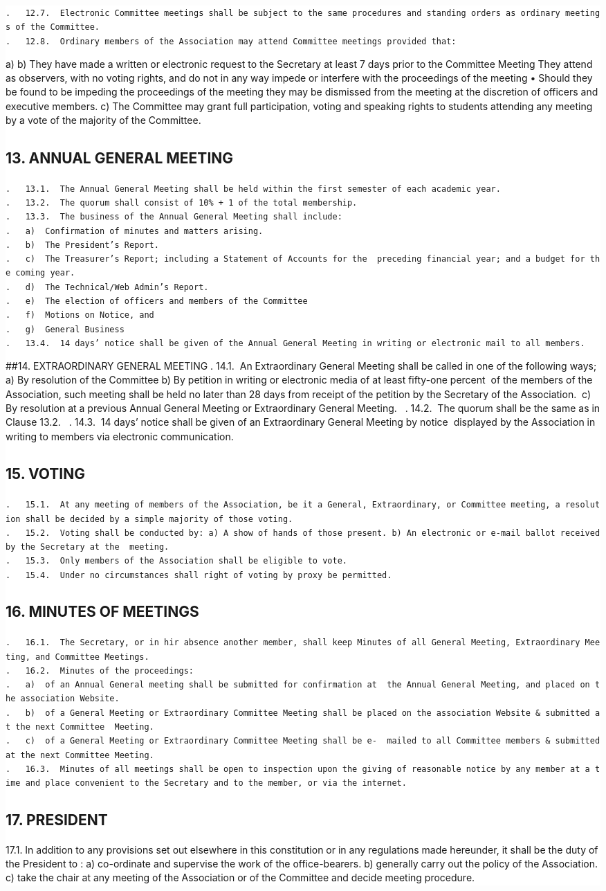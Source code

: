 	.	12.7.  Electronic Committee meetings shall be subject to the same procedures and standing orders as ordinary meetings of the Committee.  
	.	12.8.  Ordinary members of the Association may attend Committee meetings provided that:  
a) b) 
They have made a written or electronic request to the Secretary at least 7 days prior to the Committee Meeting They attend as observers, with no voting rights, and do not in any way impede or interfere with the proceedings of the meeting 
• Should they be found to be impeding the proceedings of the meeting they may be dismissed from the meeting at the discretion of officers and executive members. 
c) The Committee may grant full participation, voting and speaking rights to students attending any meeting by a vote of the majority of the Committee. 
## 13. ANNUAL GENERAL MEETING 
	.	13.1.  The Annual General Meeting shall be held within the first semester of each academic year.  
	.	13.2.  The quorum shall consist of 10% + 1 of the total membership.  
	.	13.3.  The business of the Annual General Meeting shall include: 
	.	a)  Confirmation of minutes and matters arising.  
	.	b)  The President’s Report.  
	.	c)  The Treasurer’s Report; including a Statement of Accounts for the  preceding financial year; and a budget for the coming year.  
	.	d)  The Technical/Web Admin’s Report.  
	.	e)  The election of officers and members of the Committee  
	.	f)  Motions on Notice, and  
	.	g)  General Business  
	.	13.4.  14 days’ notice shall be given of the Annual General Meeting in writing or electronic mail to all members.  
##14. EXTRAORDINARY GENERAL MEETING 
	.	14.1.  An Extraordinary General Meeting shall be called in one of the following ways; a) By resolution of the Committee b) By petition in writing or electronic media of at least fifty-one percent  of the members of the Association, such meeting shall be held no later than 28 days from receipt of the petition by the Secretary of the Association.  c) By resolution at a previous Annual General Meeting or Extraordinary General Meeting.  
	.	14.2.  The quorum shall be the same as in Clause 13.2.  
	.	14.3.  14 days’ notice shall be given of an Extraordinary General Meeting by notice  displayed by the Association in writing to members via electronic communication. 
## 15. VOTING 
	.	15.1.  At any meeting of members of the Association, be it a General, Extraordinary, or Committee meeting, a resolution shall be decided by a simple majority of those voting.  
	.	15.2.  Voting shall be conducted by: a) A show of hands of those present. b) An electronic or e-mail ballot received by the Secretary at the  meeting.  
	.	15.3.  Only members of the Association shall be eligible to vote.  
	.	15.4.  Under no circumstances shall right of voting by proxy be permitted. 
## 16. MINUTES OF MEETINGS 
	.	16.1.  The Secretary, or in hir absence another member, shall keep Minutes of all General Meeting, Extraordinary Meeting, and Committee Meetings.  
	.	16.2.  Minutes of the proceedings: 
	.	a)  of an Annual General meeting shall be submitted for confirmation at  the Annual General Meeting, and placed on the association Website.  
	.	b)  of a General Meeting or Extraordinary Committee Meeting shall be placed on the association Website & submitted at the next Committee  Meeting.  
	.	c)  of a General Meeting or Extraordinary Committee Meeting shall be e-  mailed to all Committee members & submitted at the next Committee Meeting.  
	.	16.3.  Minutes of all meetings shall be open to inspection upon the giving of reasonable notice by any member at a time and place convenient to the Secretary and to the member, or via the internet.  
## 17. PRESIDENT 
17.1. In addition to any provisions set out elsewhere in this constitution or in any regulations made hereunder, it shall be the duty of the President to : a) co-ordinate and supervise the work of the office-bearers. b) generally carry out the policy of the Association. 
c) take the chair at any meeting of the Association or of the Committee and decide meeting procedure. 